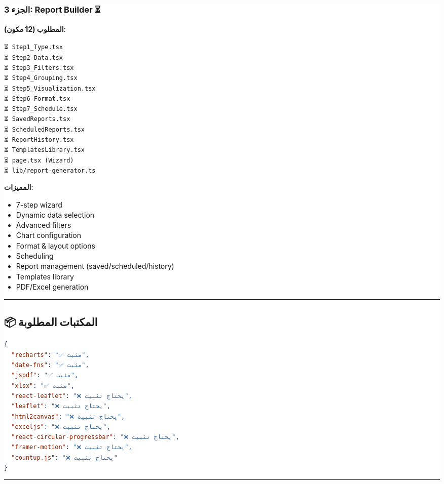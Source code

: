 
### الجزء 3: Report Builder ⏳

**المطلوب (12 مكون)**:
```
⏳ Step1_Type.tsx
⏳ Step2_Data.tsx
⏳ Step3_Filters.tsx
⏳ Step4_Grouping.tsx
⏳ Step5_Visualization.tsx
⏳ Step6_Format.tsx
⏳ Step7_Schedule.tsx
⏳ SavedReports.tsx
⏳ ScheduledReports.tsx
⏳ ReportHistory.tsx
⏳ TemplatesLibrary.tsx
⏳ page.tsx (Wizard)
⏳ lib/report-generator.ts
```

**المميزات**:
- 7-step wizard
- Dynamic data selection
- Advanced filters
- Chart configuration
- Format & layout options
- Scheduling
- Report management (saved/scheduled/history)
- Templates library
- PDF/Excel generation

---

## 📦 المكتبات المطلوبة

```json
{
  "recharts": "✅ مثبت",
  "date-fns": "✅ مثبت",
  "jspdf": "✅ مثبت",
  "xlsx": "✅ مثبت",
  "react-leaflet": "❌ يحتاج تثبيت",
  "leaflet": "❌ يحتاج تثبيت",
  "html2canvas": "❌ يحتاج تثبيت",
  "exceljs": "❌ يحتاج تثبيت",
  "react-circular-progressbar": "❌ يحتاج تثبيت",
  "framer-motion": "❌ يحتاج تثبيت",
  "countup.js": "❌ يحتاج تثبيت"
}
```

---
